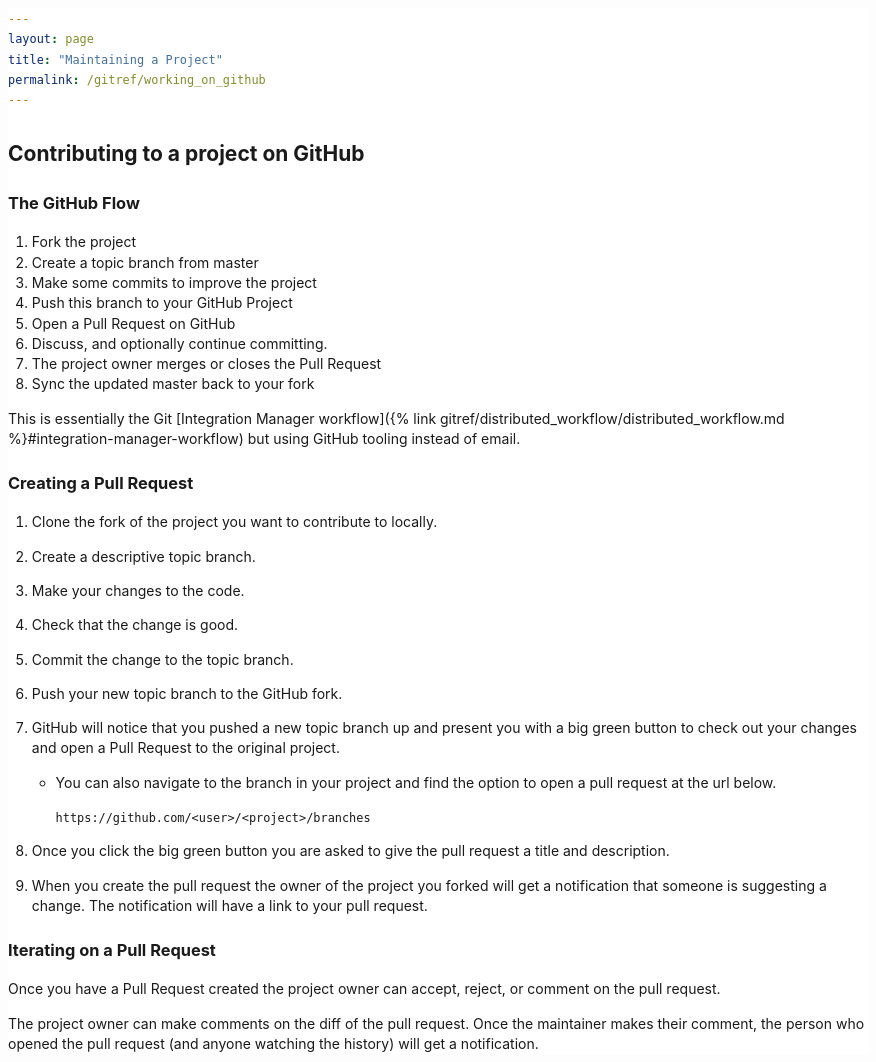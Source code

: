 ```yaml
---
layout: page
title: "Maintaining a Project"
permalink: /gitref/working_on_github
---
```


[comment]: <> (TODO: REV MARKER)

[comment]: <> (TODO: Should break out the GitHub stuff to a separate page)
[comment]: <> (TODO: https://git-scm.com/docs has a good breakdown of catagories that you can use also a few commands you have not covered that you should look at and possibly add.)


## Contributing to a project on GitHub

### The GitHub Flow

1. Fork the project
2. Create a topic branch from master
3. Make some commits to improve the project
4. Push this branch to your GitHub Project
5. Open a Pull Request on GitHub
6. Discuss, and optionally continue committing.
7. The project owner merges or closes the Pull Request
8. Sync the updated master back to your fork

This is essentially the Git [Integration Manager workflow]({% link gitref/distributed_workflow/distributed_workflow.md %}#integration-manager-workflow) but using GitHub tooling instead of email.

### Creating a Pull Request

1. Clone the fork of the project you want to contribute to locally.
2. Create a descriptive topic branch.
3. Make your changes to the code.
4. Check that the change is good.
5. Commit the change to the topic branch.
6. Push your new topic branch to the GitHub fork.
7. GitHub will notice that you pushed a new topic branch up and present you with a big green button to check out your changes and open a Pull Request to the original project.
    * You can also navigate to the branch in your project and find the option to open a pull request at the url below.
        
        `https://github.com/<user>/<project>/branches`

8. Once you click the big green button you are asked to give the pull request a title and description.
9. When you create the pull request the owner of the project you forked will get a notification that someone is suggesting a change.  The notification will have a link to your pull request.

### Iterating on a Pull Request

Once you have a Pull Request created the project owner can accept, reject, or comment on the pull request.

The project owner can make comments on the diff of the pull request.  Once the maintainer makes their comment, the person who opened the pull request (and anyone watching the history) will get a notification.


[comment]: <> (TODO: For most people they would be working in a project they have write access to so makes sense to write up this section from perspective of here is how you do it for your day job, and here is the open source contribute workflow.)
[comment]: <> (TODO: Come up with a better example than this random stuff from the book.)